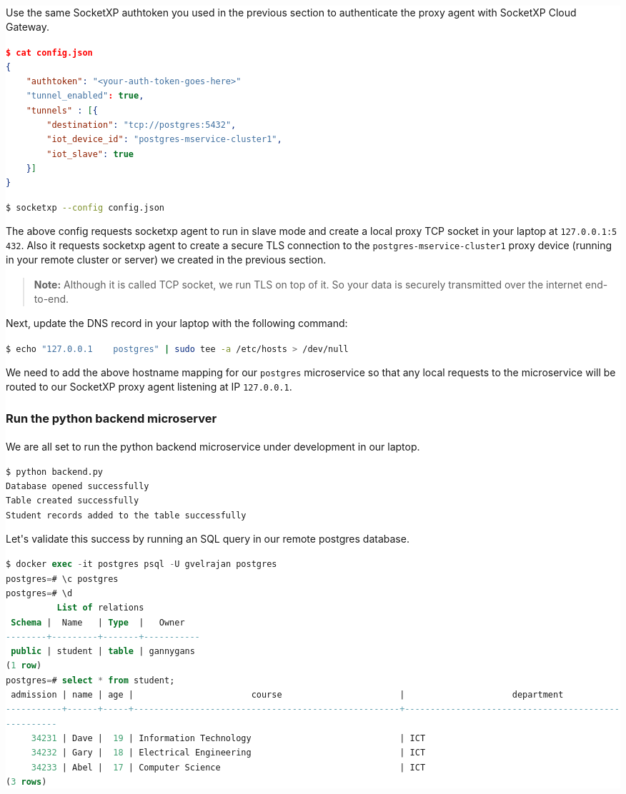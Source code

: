 Use the same SocketXP authtoken you used in the previous section to authenticate the proxy agent with SocketXP Cloud Gateway.

``` json
$ cat config.json
{
    "authtoken": "<your-auth-token-goes-here>"
    "tunnel_enabled": true, 
    "tunnels" : [{ 
        "destination": "tcp://postgres:5432", 
        "iot_device_id": "postgres-mservice-cluster1",
        "iot_slave": true
    }] 
}
```
``` sh
$ socketxp --config config.json
```

The above config requests socketxp agent to run in slave mode and create a local proxy TCP socket in your laptop at `127.0.0.1:5432`. Also it requests socketxp agent to create a secure TLS connection to the `postgres-mservice-cluster1` proxy device (running in your remote cluster or server) we created in the previous section.

>**Note:**
>Although it is called TCP socket, we run TLS on top of it.  So your data is securely transmitted over the internet end-to-end.

Next, update the DNS record in your laptop with the following command:
``` sh
$ echo "127.0.0.1    postgres" | sudo tee -a /etc/hosts > /dev/null
```
We need to add the above hostname mapping for our `postgres` microservice so that any local requests to the microservice will be routed to our SocketXP proxy agent listening at IP `127.0.0.1`.

### Run the python backend microserver
We are all set to run the python backend microservice under development in our laptop.

``` sh
$ python backend.py
Database opened successfully
Table created successfully
Student records added to the table successfully
```
Let's validate this success by running an SQL query in our remote postgres database.

``` sql
$ docker exec -it postgres psql -U gvelrajan postgres
postgres=# \c postgres
postgres=# \d
          List of relations
 Schema |  Name   | Type  |   Owner   
--------+---------+-------+-----------
 public | student | table | gannygans
(1 row)
postgres=# select * from student;
 admission | name | age |                       course                       |                     department                     
-----------+------+-----+----------------------------------------------------+----------------------------------------------------
     34231 | Dave |  19 | Information Technology                             | ICT                                               
     34232 | Gary |  18 | Electrical Engineering                             | ICT                                               
     34233 | Abel |  17 | Computer Science                                   | ICT                                               
(3 rows)

```
